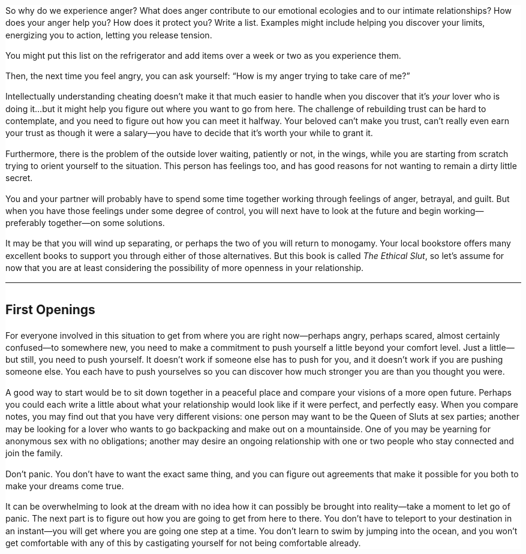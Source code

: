 So why do we experience anger? What does anger contribute to our emotional ecologies and to our intimate relationships? How does your anger help you? How does it protect you? Write a list. Examples might include helping you discover your limits, energizing you to action, letting you release tension.

You might put this list on the refrigerator and add items over a week or two as you experience them.

Then, the next time you feel angry, you can ask yourself: “How is my anger trying to take care of me?”

Intellectually understanding cheating doesn’t make it that much easier to handle when you discover that it’s _your_ lover who is doing it…but it might help you figure out where you want to go from here. The challenge of rebuilding trust can be hard to contemplate, and you need to figure out how you can meet it halfway. Your beloved can’t make you trust, can’t really even earn your trust as though it were a salary—you have to decide that it’s worth your while to grant it.

Furthermore, there is the problem of the outside lover waiting, patiently or not, in the wings, while you are starting from scratch trying to orient yourself to the situation. This person has feelings too, and has good reasons for not wanting to remain a dirty little secret.

You and your partner will probably have to spend some time together working through feelings of anger, betrayal, and guilt. But when you have those feelings under some degree of control, you will next have to look at the future and begin working—preferably together—on some solutions.

It may be that you will wind up separating, or perhaps the two of you will return to monogamy. Your local bookstore offers many excellent books to support you through either of those alternatives. But this book is called _The Ethical Slut_, so let’s assume for now that you are at least considering the possibility of more openness in your relationship.

---

## First Openings

For everyone involved in this situation to get from where you are right now—perhaps angry, perhaps scared, almost certainly confused—to somewhere new, you need to make a commitment to push yourself a little beyond your comfort level. Just a little—but still, you need to push yourself. It doesn’t work if someone else has to push for you, and it doesn’t work if you are pushing someone else. You each have to push yourselves so you can discover how much stronger you are than you thought you were.

A good way to start would be to sit down together in a peaceful place and compare your visions of a more open future. Perhaps you could each write a little about what your relationship would look like if it were perfect, and perfectly easy. When you compare notes, you may find out that you have very different visions: one person may want to be the Queen of Sluts at sex parties; another may be looking for a lover who wants to go backpacking and make out on a mountainside. One of you may be yearning for anonymous sex with no obligations; another may desire an ongoing relationship with one or two people who stay connected and join the family.

Don’t panic. You don’t have to want the exact same thing, and you can figure out agreements that make it possible for you both to make your dreams come true.

It can be overwhelming to look at the dream with no idea how it can possibly be brought into reality—take a moment to let go of panic. The next part is to figure out how you are going to get from here to there. You don’t have to teleport to your destination in an instant—you will get where you are going one step at a time. You don’t learn to swim by jumping into the ocean, and you won’t get comfortable with any of this by castigating yourself for not being comfortable already.
